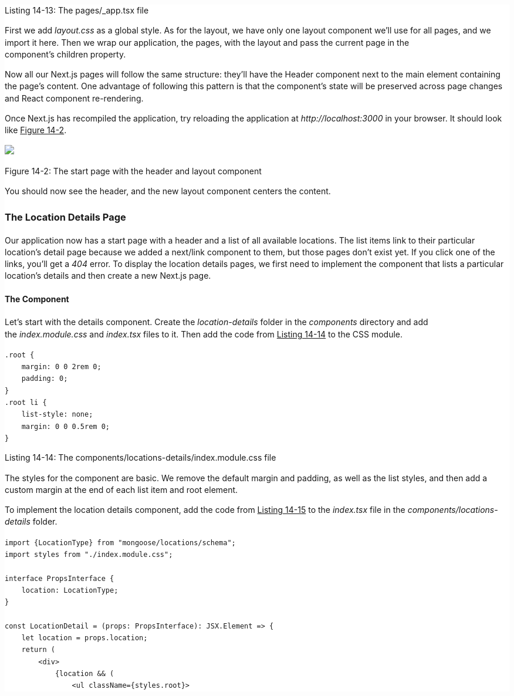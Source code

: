Listing 14-13: The pages/_app.tsx file

First we add _layout.css_ as a global style. As for the layout, we have only one layout component we’ll use for all pages, and we import it here. Then we wrap our application, the pages, with the layout and pass the current page in the component’s children property.

Now all our Next.js pages will follow the same structure: they’ll have the Header component next to the main element containing the page’s content. One advantage of following this pattern is that the component’s state will be preserved across page changes and React component re-rendering.

Once Next.js has recompiled the application, try reloading the application at _http://localhost:3000_ in your browser. It should look like [Figure 14-2](https://learning.oreilly.com/library/view/the-complete-developer/9781098168810/xhtml/chapter14.xhtml#fig14-2).

![](https://learning.oreilly.com/api/v2/epubs/urn:orm:book:9781098168810/files/images/Figure14-2.jpg)

Figure 14-2: The start page with the header and layout component

You should now see the header, and the new layout component centers the content.

### The Location Details Page

Our application now has a start page with a header and a list of all available locations. The list items link to their particular location’s detail page because we added a next/link component to them, but those pages don’t exist yet. If you click one of the links, you’ll get a _404_ error. To display the location details pages, we first need to implement the component that lists a particular location’s details and then create a new Next.js page.

#### The Component

Let’s start with the details component. Create the _location-details_ folder in the _components_ directory and add the _index.module.css_ and _index.tsx_ files to it. Then add the code from [Listing 14-14](https://learning.oreilly.com/library/view/the-complete-developer/9781098168810/xhtml/chapter14.xhtml#Lis14-14) to the CSS module.

```
.root {
    margin: 0 0 2rem 0;
    padding: 0;
}
.root li {
    list-style: none;
    margin: 0 0 0.5rem 0;
}
```

Listing 14-14: The components/locations-details/index.module.css file

The styles for the component are basic. We remove the default margin and padding, as well as the list styles, and then add a custom margin at the end of each list item and root element.

To implement the location details component, add the code from [Listing 14-15](https://learning.oreilly.com/library/view/the-complete-developer/9781098168810/xhtml/chapter14.xhtml#Lis14-15) to the _index.tsx_ file in the _components/locations-details_ folder.

```
import {LocationType} from "mongoose/locations/schema";
import styles from "./index.module.css";

interface PropsInterface {
    location: LocationType;
}

const LocationDetail = (props: PropsInterface): JSX.Element => {
    let location = props.location;
    return (
        <div>
            {location && (
                <ul className={styles.root}>
```